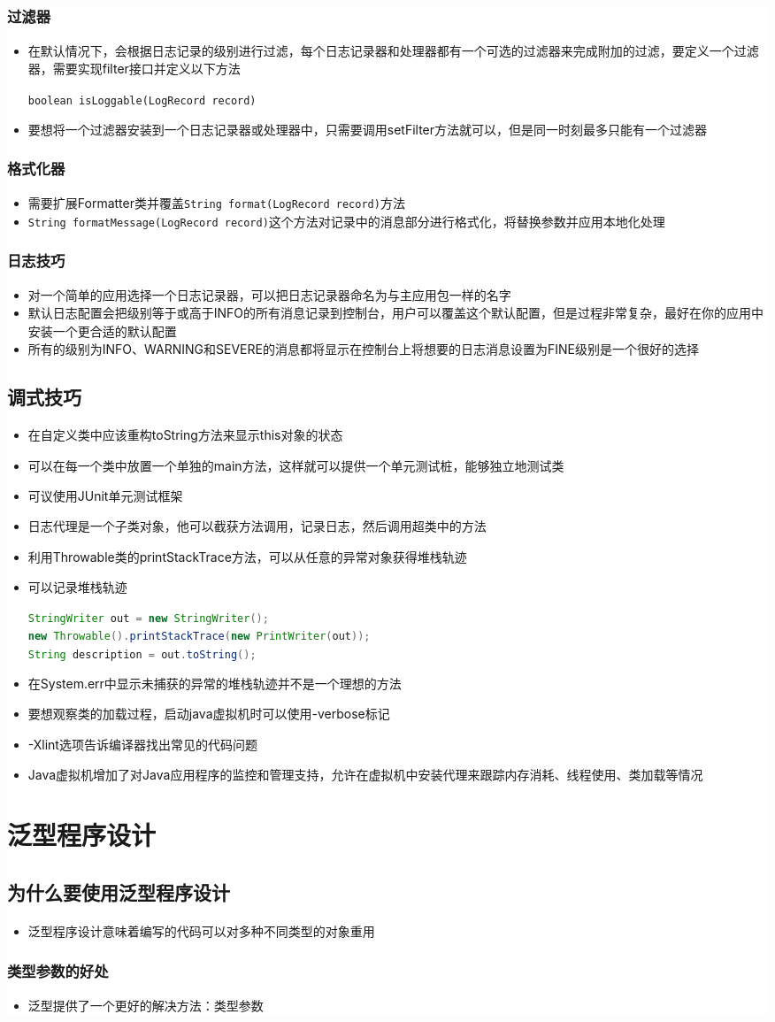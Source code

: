 ### 过滤器

* 在默认情况下，会根据日志记录的级别进行过滤，每个日志记录器和处理器都有一个可选的过滤器来完成附加的过滤，要定义一个过滤器，需要实现filter接口并定义以下方法

  `boolean isLoggable(LogRecord record)`

* 要想将一个过滤器安装到一个日志记录器或处理器中，只需要调用setFilter方法就可以，但是同一时刻最多只能有一个过滤器

### 格式化器

* 需要扩展Formatter类并覆盖`String format(LogRecord record)`方法
* `String formatMessage(LogRecord record)`这个方法对记录中的消息部分进行格式化，将替换参数并应用本地化处理

### 日志技巧

* 对一个简单的应用选择一个日志记录器，可以把日志记录器命名为与主应用包一样的名字
* 默认日志配置会把级别等于或高于INFO的所有消息记录到控制台，用户可以覆盖这个默认配置，但是过程非常复杂，最好在你的应用中安装一个更合适的默认配置
* 所有的级别为INFO、WARNING和SEVERE的消息都将显示在控制台上将想要的日志消息设置为FINE级别是一个很好的选择

## 调式技巧

* 在自定义类中应该重构toString方法来显示this对象的状态

* 可以在每一个类中放置一个单独的main方法，这样就可以提供一个单元测试桩，能够独立地测试类

* 可议使用JUnit单元测试框架

* 日志代理是一个子类对象，他可以截获方法调用，记录日志，然后调用超类中的方法

* 利用Throwable类的printStackTrace方法，可以从任意的异常对象获得堆栈轨迹

* 可以记录堆栈轨迹

  ```java
  StringWriter out = new StringWriter();
  new Throwable().printStackTrace(new PrintWriter(out));
  String description = out.toString();
  ```

* 在System.err中显示未捕获的异常的堆栈轨迹并不是一个理想的方法

* 要想观察类的加载过程，启动java虚拟机时可以使用-verbose标记

* -Xlint选项告诉编译器找出常见的代码问题

* Java虚拟机增加了对Java应用程序的监控和管理支持，允许在虚拟机中安装代理来跟踪内存消耗、线程使用、类加载等情况

# 泛型程序设计

## 为什么要使用泛型程序设计

* 泛型程序设计意味着编写的代码可以对多种不同类型的对象重用

### 类型参数的好处

* 泛型提供了一个更好的解决方法：类型参数
